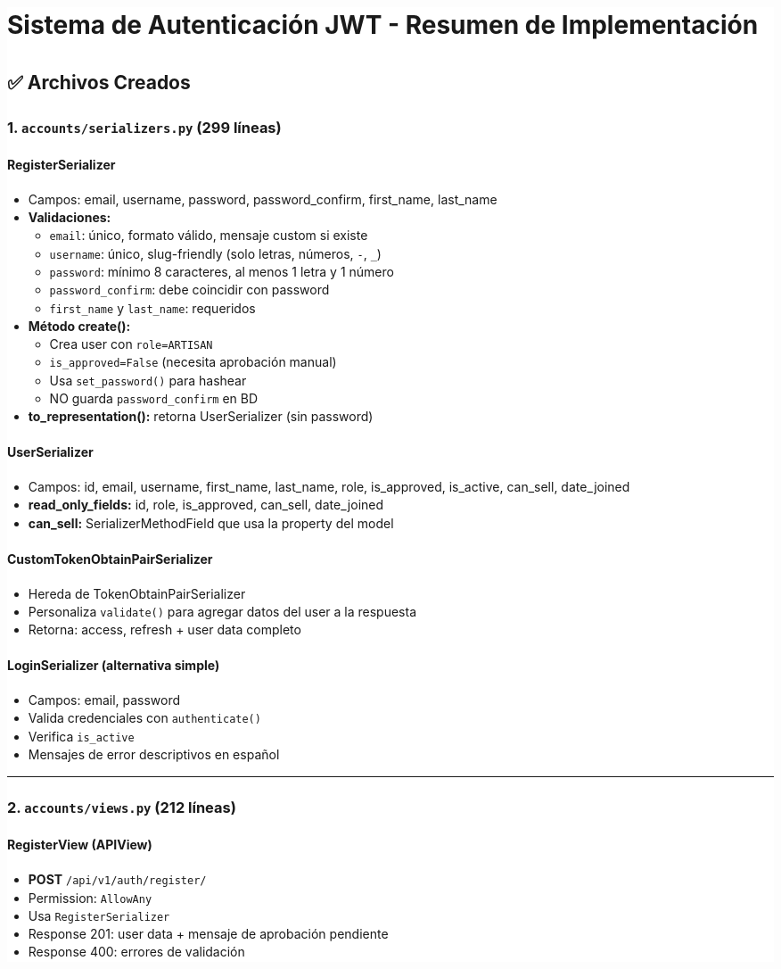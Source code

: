 # Sistema de Autenticación JWT - Resumen de Implementación

## ✅ Archivos Creados

### 1. `accounts/serializers.py` (299 líneas)

#### RegisterSerializer
- Campos: email, username, password, password_confirm, first_name, last_name
- **Validaciones:**
  - `email`: único, formato válido, mensaje custom si existe
  - `username`: único, slug-friendly (solo letras, números, `-`, `_`)
  - `password`: mínimo 8 caracteres, al menos 1 letra y 1 número
  - `password_confirm`: debe coincidir con password
  - `first_name` y `last_name`: requeridos
- **Método create():**
  - Crea user con `role=ARTISAN`
  - `is_approved=False` (necesita aprobación manual)
  - Usa `set_password()` para hashear
  - NO guarda `password_confirm` en BD
- **to_representation():** retorna UserSerializer (sin password)

#### UserSerializer
- Campos: id, email, username, first_name, last_name, role, is_approved, is_active, can_sell, date_joined
- **read_only_fields:** id, role, is_approved, can_sell, date_joined
- **can_sell:** SerializerMethodField que usa la property del model

#### CustomTokenObtainPairSerializer
- Hereda de TokenObtainPairSerializer
- Personaliza `validate()` para agregar datos del user a la respuesta
- Retorna: access, refresh + user data completo

#### LoginSerializer (alternativa simple)
- Campos: email, password
- Valida credenciales con `authenticate()`
- Verifica `is_active`
- Mensajes de error descriptivos en español

---

### 2. `accounts/views.py` (212 líneas)

#### RegisterView (APIView)
- **POST** `/api/v1/auth/register/`
- Permission: `AllowAny`
- Usa `RegisterSerializer`
- Response 201: user data + mensaje de aprobación pendiente
- Response 400: errores de validación

